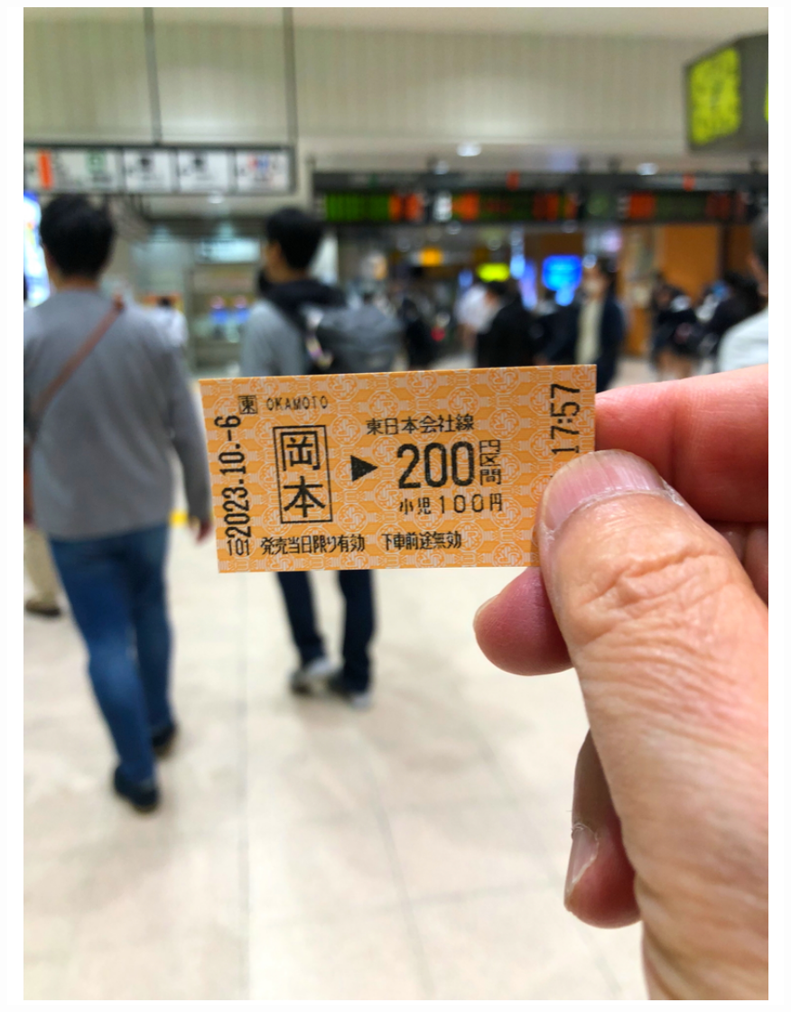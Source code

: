 <a href="20231006_000.JPG" data-lightbox="abc"><img src="20231006_000.JPG" alt="サンプル画像" width="900" /></a>
